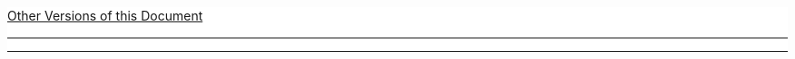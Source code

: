 [Other Versions of this Document](https://publicdocs.github.io/go/links?ns=uslm-x&ref=%2Fus%2Fcourts%2Fscotus%2FusReporter%2F422%2F255)

----------
----------

[/us/courts/scotus/usReporter/422/255]: https://publicdocs.github.io/go/links?ns=uslm-x&ref=%2Fus%2Fcourts%2Fscotus%2FusReporter%2F422%2F255
[/us/usc/t5/s552]: https://publicdocs.github.io/go/links?ns=uslm&ref=%2Fus%2Fusc%2Ft5%2Fs552
[/us/stat/72/775]: https://publicdocs.github.io/go/links?ns=uslm&ref=%2Fus%2Fstat%2F72%2F775
[/us/usc/t49/s1421]: https://publicdocs.github.io/go/links?ns=uslm&ref=%2Fus%2Fusc%2Ft49%2Fs1421
[/us/usc/t49/s1504]: https://publicdocs.github.io/go/links?ns=uslm&ref=%2Fus%2Fusc%2Ft49%2Fs1504
[/us/usc/t5/s552]: https://publicdocs.github.io/go/links?ns=uslm&ref=%2Fus%2Fusc%2Ft5%2Fs552
[/us/usc/t49/s1504]: https://publicdocs.github.io/go/links?ns=uslm&ref=%2Fus%2Fusc%2Ft49%2Fs1504
[/us/usc/t5/s552]: https://publicdocs.github.io/go/links?ns=uslm&ref=%2Fus%2Fusc%2Ft5%2Fs552
[/us/courts/scotus/usReporter/410/73]: https://publicdocs.github.io/go/links?ns=uslm-x&ref=%2Fus%2Fcourts%2Fscotus%2FusReporter%2F410%2F73
[/us/usc/t5/s552]: https://publicdocs.github.io/go/links?ns=uslm&ref=%2Fus%2Fusc%2Ft5%2Fs552
[/us/courts/scotus/usReporter/412/609]: https://publicdocs.github.io/go/links?ns=uslm-x&ref=%2Fus%2Fcourts%2Fscotus%2FusReporter%2F412%2F609
[/us/courts/scotus/usReporter/417/642]: https://publicdocs.github.io/go/links?ns=uslm-x&ref=%2Fus%2Fcourts%2Fscotus%2FusReporter%2F417%2F642
[/us/courts/scotus/usReporter/421/132]: https://publicdocs.github.io/go/links?ns=uslm-x&ref=%2Fus%2Fcourts%2Fscotus%2FusReporter%2F421%2F132
[/us/courts/scotus/usReporter/421/168]: https://publicdocs.github.io/go/links?ns=uslm-x&ref=%2Fus%2Fcourts%2Fscotus%2FusReporter%2F421%2F168
[/us/courts/scotus/usReporter/415/1]: https://publicdocs.github.io/go/links?ns=uslm-x&ref=%2Fus%2Fcourts%2Fscotus%2FusReporter%2F415%2F1
[/us/stat/60/238]: https://publicdocs.github.io/go/links?ns=uslm&ref=%2Fus%2Fstat%2F60%2F238
[/us/usc/t5/s1002]: https://publicdocs.github.io/go/links?ns=uslm&ref=%2Fus%2Fusc%2Ft5%2Fs1002
[/us/courts/scotus/usReporter/393/297]: https://publicdocs.github.io/go/links?ns=uslm-x&ref=%2Fus%2Fcourts%2Fscotus%2FusReporter%2F393%2F297
[/us/courts/scotus/usReporter/366/643]: https://publicdocs.github.io/go/links?ns=uslm-x&ref=%2Fus%2Fcourts%2Fscotus%2FusReporter%2F366%2F643
[/us/courts/scotus/usReporter/419/102]: https://publicdocs.github.io/go/links?ns=uslm-x&ref=%2Fus%2Fcourts%2Fscotus%2FusReporter%2F419%2F102
[/us/courts/scotus/usReporter/417/535]: https://publicdocs.github.io/go/links?ns=uslm-x&ref=%2Fus%2Fcourts%2Fscotus%2FusReporter%2F417%2F535
[/us/stat/88/1564]: https://publicdocs.github.io/go/links?ns=uslm&ref=%2Fus%2Fstat%2F88%2F1564
[/us/courts/scotus/usReporter/419/1067]: https://publicdocs.github.io/go/links?ns=uslm-x&ref=%2Fus%2Fcourts%2Fscotus%2FusReporter%2F419%2F1067
[/us/stat/88/1561]: https://publicdocs.github.io/go/links?ns=uslm&ref=%2Fus%2Fstat%2F88%2F1561
[/us/usc/t5/s552]: https://publicdocs.github.io/go/links?ns=uslm&ref=%2Fus%2Fusc%2Ft5%2Fs552
[/us/usc/t5/s552]: https://publicdocs.github.io/go/links?ns=uslm&ref=%2Fus%2Fusc%2Ft5%2Fs552
[/us/usc/t49/s1504]: https://publicdocs.github.io/go/links?ns=uslm&ref=%2Fus%2Fusc%2Ft49%2Fs1504
[/us/stat/53/1398]: https://publicdocs.github.io/go/links?ns=uslm&ref=%2Fus%2Fstat%2F53%2F1398
[/us/usc/t42/s1306]: https://publicdocs.github.io/go/links?ns=uslm&ref=%2Fus%2Fusc%2Ft42%2Fs1306
[/us/usc/t42/s1306]: https://publicdocs.github.io/go/links?ns=uslm&ref=%2Fus%2Fusc%2Ft42%2Fs1306
[/us/usc/t35/s122]: https://publicdocs.github.io/go/links?ns=uslm&ref=%2Fus%2Fusc%2Ft35%2Fs122
[/us/usc/t35/s122]: https://publicdocs.github.io/go/links?ns=uslm&ref=%2Fus%2Fusc%2Ft35%2Fs122
[/us/usc/t49/s674]: https://publicdocs.github.io/go/links?ns=uslm&ref=%2Fus%2Fusc%2Ft49%2Fs674
[/us/usc/t26/s6104]: https://publicdocs.github.io/go/links?ns=uslm&ref=%2Fus%2Fusc%2Ft26%2Fs6104
[/us/usc/t15/s78]: https://publicdocs.github.io/go/links?ns=uslm&ref=%2Fus%2Fusc%2Ft15%2Fs78
[/us/usc/t5/s552]: https://publicdocs.github.io/go/links?ns=uslm&ref=%2Fus%2Fusc%2Ft5%2Fs552
[/us/stat/72/797]: https://publicdocs.github.io/go/links?ns=uslm&ref=%2Fus%2Fstat%2F72%2F797
[/us/usc/t49/s1504]: https://publicdocs.github.io/go/links?ns=uslm&ref=%2Fus%2Fusc%2Ft49%2Fs1504
[/us/courts/scotus/usReporter/410/73]: https://publicdocs.github.io/go/links?ns=uslm-x&ref=%2Fus%2Fcourts%2Fscotus%2FusReporter%2F410%2F73
[/us/stat/52/1398]: https://publicdocs.github.io/go/links?ns=uslm&ref=%2Fus%2Fstat%2F52%2F1398
[/us/usc/t42/s1306]: https://publicdocs.github.io/go/links?ns=uslm&ref=%2Fus%2Fusc%2Ft42%2Fs1306
[/us/usc/t35/s122]: https://publicdocs.github.io/go/links?ns=uslm&ref=%2Fus%2Fusc%2Ft35%2Fs122
[/us/usc/t38/s3301]: https://publicdocs.github.io/go/links?ns=uslm&ref=%2Fus%2Fusc%2Ft38%2Fs3301
[/us/usc/t49/s1486]: https://publicdocs.github.io/go/links?ns=uslm&ref=%2Fus%2Fusc%2Ft49%2Fs1486
[/us/usc/t49/s1104]: https://publicdocs.github.io/go/links?ns=uslm&ref=%2Fus%2Fusc%2Ft49%2Fs1104


